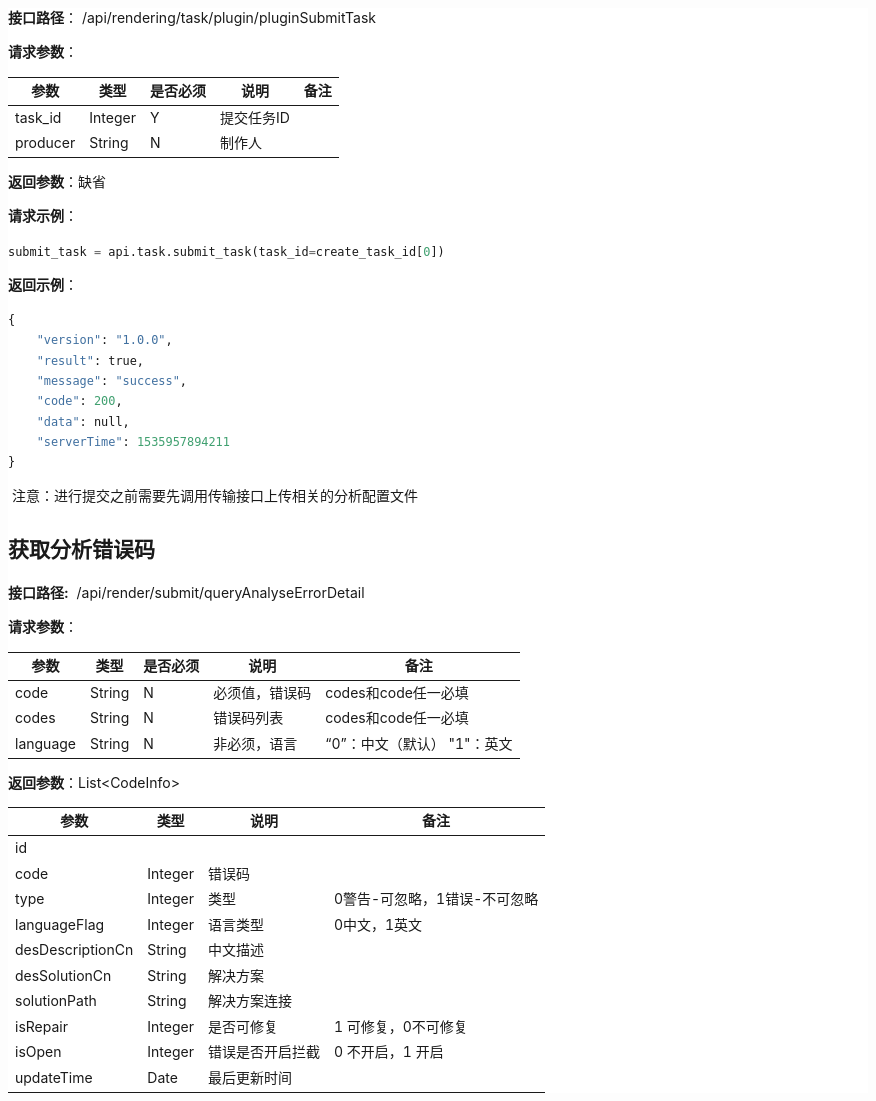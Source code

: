 **接口路径**： /api/rendering/task/plugin/pluginSubmitTask

**请求参数**：

| **参数** | **类型** | 是否必须 | **说明**   | **备注** |
| -------- | -------- | -------- | ---------- | -------- |
| task_id  | Integer  | Y        | 提交任务ID |          |
| producer | String   | N        | 制作人     |          |

**返回参数**：缺省

**请求示例**：

```python
submit_task = api.task.submit_task(task_id=create_task_id[0])
```

**返回示例**：

```Python
{
    "version": "1.0.0",
    "result": true,
    "message": "success",
    "code": 200,
    "data": null,
    "serverTime": 1535957894211
}
```

 注意：进行提交之前需要先调用传输接口上传相关的分析配置文件

## 获取分析错误码

**接口路径:**  /api/render/submit/queryAnalyseErrorDetail 

**请求参数**：

| **参数** | **类型** | 是否必须 | **说明**       | **备注**                    |
| -------- | -------- | -------- | -------------- | --------------------------- |
| code     | String   | N        | 必须值，错误码 | codes和code任一必填         |
| codes    | String   | N        | 错误码列表     | codes和code任一必填         |
| language | String   | N        | 非必须，语言   | “0”：中文（默认） "1"：英文 |

**返回参数**：List\<CodeInfo\>

| **参数**         | **类型** | **说明**         | **备注**                     |
|------------------|----------|------------------|------------------------------|
| id               |          |                  |                              |
| code             | Integer  | 错误码           |                              |
| type             | Integer  | 类型             | 0警告-可忽略，1错误-不可忽略 |
| languageFlag     | Integer  | 语言类型         | 0中文，1英文                 |
| desDescriptionCn | String   | 中文描述         |                              |
| desSolutionCn    | String   | 解决方案         |                              |
| solutionPath     | String   | 解决方案连接     |                              |
| isRepair         | Integer  | 是否可修复       | 1 可修复，0不可修复          |
| isOpen           | Integer  | 错误是否开启拦截 | 0 不开启，1 开启             |
| updateTime       | Date     | 最后更新时间     |                              |


[^api]: Add in v2.4.0
[^api]: Add in v2.4.0 
[^2021/1/18]: Add New Interface
[^2021/1/18]: Add New Interface
[^2021/4/12]: add new interface in rayvision_api 2.8.0 